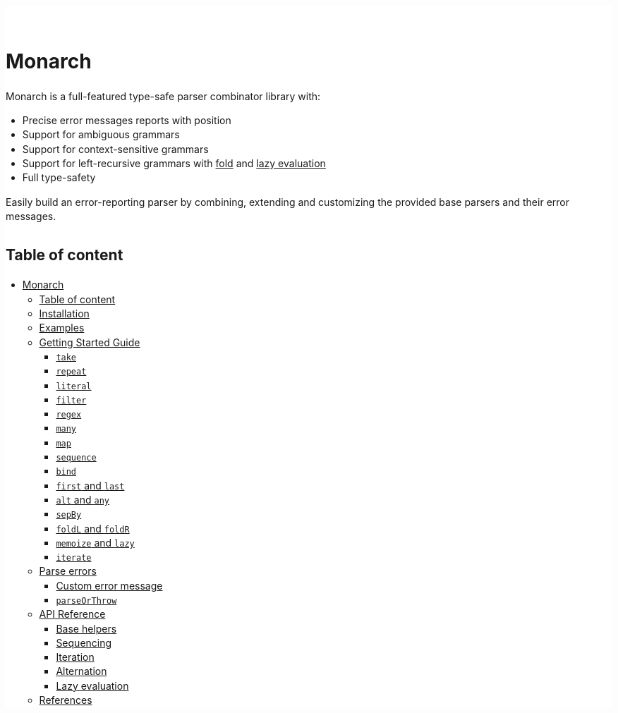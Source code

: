 <div align="center">
  <img src="/assets/monarch.png" width="300" alt="">
</div>

# Monarch

Monarch is a full-featured type-safe parser combinator library with:

- Precise error messages reports with position
- Support for ambiguous grammars
- Support for context-sensitive grammars
- Support for left-recursive grammars with [fold](#foldl-and-foldr) and
  [lazy evaluation](#lazy-evaluation)
- Full type-safety

Easily build an error-reporting parser by combining, extending and customizing
the provided base parsers and their error messages.

## Table of content

- [Monarch](#monarch)
  - [Table of content](#table-of-content)
  - [Installation](#installation)
  - [Examples](#examples)
  - [Getting Started Guide](#getting-started-guide)
    - [`take`](#take)
    - [`repeat`](#repeat)
    - [`literal`](#literal)
    - [`filter`](#filter)
    - [`regex`](#regex)
    - [`many`](#many)
    - [`map`](#map)
    - [`sequence`](#sequence)
    - [`bind`](#bind)
    - [`first` and `last`](#first-and-last)
    - [`alt` and `any`](#alt-and-any)
    - [`sepBy`](#sepby)
    - [`foldL` and `foldR`](#foldl-and-foldr)
    - [`memoize` and `lazy`](#memoize-and-lazy)
    - [`iterate`](#iterate)
  - [Parse errors](#parse-errors)
    - [Custom error message](#custom-error-message)
    - [`parseOrThrow`](#parseorthrow)
  - [API Reference](#api-reference)
    - [Base helpers](#base-helpers)
    - [Sequencing](#sequencing)
    - [Iteration](#iteration)
    - [Alternation](#alternation)
    - [Lazy evaluation](#lazy-evaluation)
  - [References](#references)
